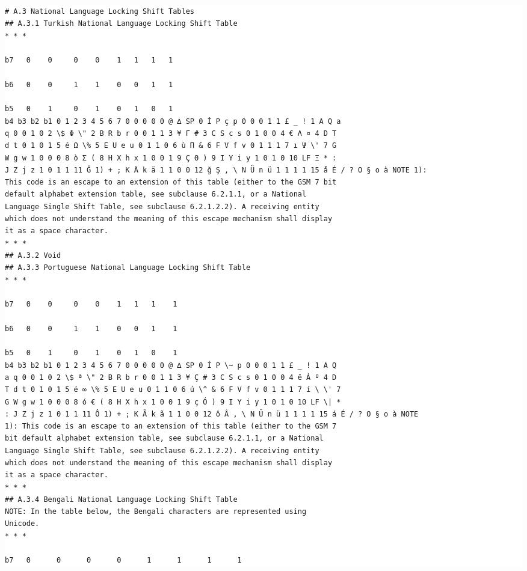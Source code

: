 ```{=html}
# A.3 National Language Locking Shift Tables
## A.3.1 Turkish National Language Locking Shift Table
* * *
                                                                                                                                                                                                                                                                                                                                                                 b7   0    0     0    0    1   1   1   1
                                                                                                                                                                                                                                                                                                                                                                 b6   0    0     1    1    0   0   1   1
                                                                                                                                                                                                                                                                                                                                                                 b5   0    1     0    1    0   1   0   1
b4 b3 b2 b1 0 1 2 3 4 5 6 7 0 0 0 0 0 @ ∆ SP 0 İ P ç p 0 0 0 1 1 £ _ ! 1 A Q a
q 0 0 1 0 2 \$ Φ \" 2 B R b r 0 0 1 1 3 ¥ Γ # 3 C S c s 0 1 0 0 4 € Λ ¤ 4 D T
d t 0 1 0 1 5 é Ω \% 5 E U e u 0 1 1 0 6 ù Π & 6 F V f v 0 1 1 1 7 ı Ψ \' 7 G
W g w 1 0 0 0 8 ò Σ ( 8 H X h x 1 0 0 1 9 Ç Θ ) 9 I Y i y 1 0 1 0 10 LF Ξ * :
J Z j z 1 0 1 1 11 Ğ 1) + ; K Ä k ä 1 1 0 0 12 ğ Ş , \ N Ü n ü 1 1 1 1 15 å É / ? O § o à NOTE 1):
This code is an escape to an extension of this table (either to the GSM 7 bit
default alphabet extension table, see subclause 6.2.1.1, or a National
Language Single Shift Table, see subclause 6.2.1.2.2). A receiving entity
which does not understand the meaning of this escape mechanism shall display
it as a space character.
* * *
## A.3.2 Void
## A.3.3 Portuguese National Language Locking Shift Table
* * *
                                                                                                                                                                                                                                                                                                                                                                 b7   0    0     0    0    1   1   1    1
                                                                                                                                                                                                                                                                                                                                                                 b6   0    0     1    1    0   0   1    1
                                                                                                                                                                                                                                                                                                                                                                 b5   0    1     0    1    0   1   0    1
b4 b3 b2 b1 0 1 2 3 4 5 6 7 0 0 0 0 0 @ ∆ SP 0 Í P \~ p 0 0 0 1 1 £ _ ! 1 A Q
a q 0 0 1 0 2 \$ ª \" 2 B R b r 0 0 1 1 3 ¥ Ç # 3 C S c s 0 1 0 0 4 ê À º 4 D
T d t 0 1 0 1 5 é ∞ \% 5 E U e u 0 1 1 0 6 ú \^ & 6 F V f v 0 1 1 1 7 í \ \' 7
G W g w 1 0 0 0 8 ó € ( 8 H X h x 1 0 0 1 9 ç Ó ) 9 I Y i y 1 0 1 0 10 LF \| *
: J Z j z 1 0 1 1 11 Ô 1) + ; K Ã k ã 1 1 0 0 12 ô Â , \ N Ü n ü 1 1 1 1 15 á É / ? O § o à NOTE
1): This code is an escape to an extension of this table (either to the GSM 7
bit default alphabet extension table, see subclause 6.2.1.1, or a National
Language Single Shift Table, see subclause 6.2.1.2.2). A receiving entity
which does not understand the meaning of this escape mechanism shall display
it as a space character.
* * *
## A.3.4 Bengali National Language Locking Shift Table
NOTE: In the table below, the Bengali characters are represented using
Unicode.
* * *
                                                                                                                                                                                                                                                                                                                                                                 b7   0      0      0      0      1      1      1      1
```